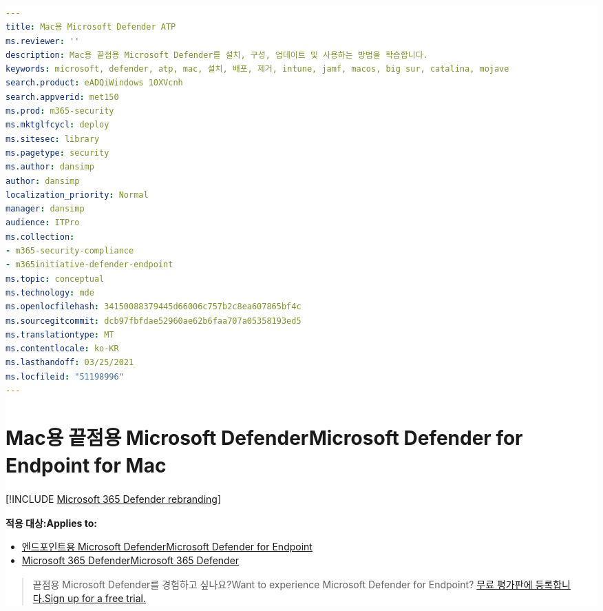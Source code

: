 ```yaml
---
title: Mac용 Microsoft Defender ATP
ms.reviewer: ''
description: Mac용 끝점용 Microsoft Defender를 설치, 구성, 업데이트 및 사용하는 방법을 학습합니다.
keywords: microsoft, defender, atp, mac, 설치, 배포, 제거, intune, jamf, macos, big sur, catalina, mojave
search.product: eADQiWindows 10XVcnh
search.appverid: met150
ms.prod: m365-security
ms.mktglfcycl: deploy
ms.sitesec: library
ms.pagetype: security
ms.author: dansimp
author: dansimp
localization_priority: Normal
manager: dansimp
audience: ITPro
ms.collection:
- m365-security-compliance
- m365initiative-defender-endpoint
ms.topic: conceptual
ms.technology: mde
ms.openlocfilehash: 34150088379445d66006c757b2c8ea607865bf4c
ms.sourcegitcommit: dcb97fbfdae52960ae62b6faa707a05358193ed5
ms.translationtype: MT
ms.contentlocale: ko-KR
ms.lasthandoff: 03/25/2021
ms.locfileid: "51198996"
---
```

# <a name="microsoft-defender-for-endpoint-for-mac"></a><span data-ttu-id="e1da5-104">Mac용 끝점용 Microsoft Defender</span><span class="sxs-lookup"><span data-stu-id="e1da5-104">Microsoft Defender for Endpoint for Mac</span></span>

[!INCLUDE [Microsoft 365 Defender rebranding](../../includes/microsoft-defender.md)]

<span data-ttu-id="e1da5-105">**적용 대상:**</span><span class="sxs-lookup"><span data-stu-id="e1da5-105">**Applies to:**</span></span>
- [<span data-ttu-id="e1da5-106">엔드포인트용 Microsoft Defender</span><span class="sxs-lookup"><span data-stu-id="e1da5-106">Microsoft Defender for Endpoint</span></span>](https://go.microsoft.com/fwlink/p/?linkid=2154037)
- [<span data-ttu-id="e1da5-107">Microsoft 365 Defender</span><span class="sxs-lookup"><span data-stu-id="e1da5-107">Microsoft 365 Defender</span></span>](https://go.microsoft.com/fwlink/?linkid=2118804)

> <span data-ttu-id="e1da5-108">끝점용 Microsoft Defender를 경험하고 싶나요?</span><span class="sxs-lookup"><span data-stu-id="e1da5-108">Want to experience Microsoft Defender for Endpoint?</span></span> [<span data-ttu-id="e1da5-109">무료 평가판에 등록합니다.</span><span class="sxs-lookup"><span data-stu-id="e1da5-109">Sign up for a free trial.</span></span>](https://www.microsoft.com/microsoft-365/windows/microsoft-defender-atp?ocid=docs-wdatp-exposedapis-abovefoldlink)
